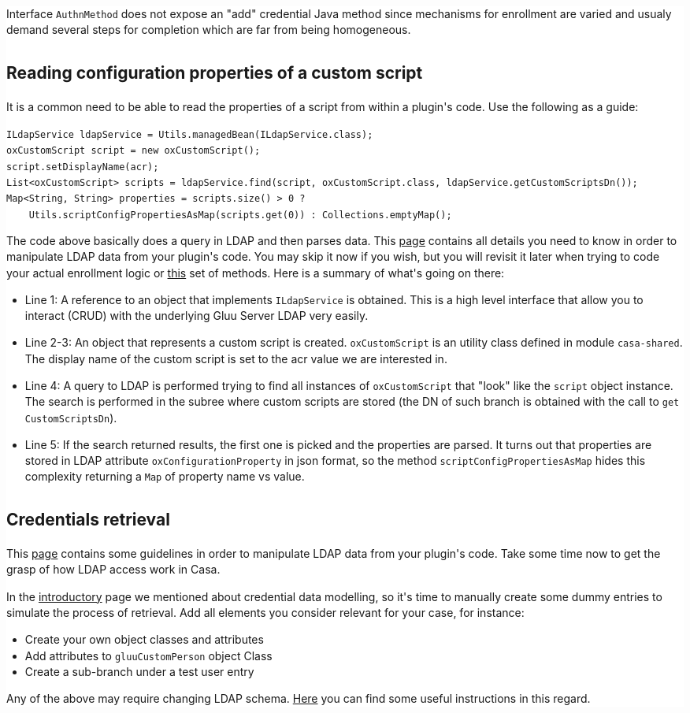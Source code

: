 Interface `AuthnMethod` does not expose an "add" credential Java method since mechanisms for enrollment are varied and usualy demand several steps for completion which are far from being homogeneous.

## Reading configuration properties of a custom script

It is a common need to be able to read the properties of a script from within a plugin's code. Use the following as a guide:

```
ILdapService ldapService = Utils.managedBean(ILdapService.class);
oxCustomScript script = new oxCustomScript();
script.setDisplayName(acr);
List<oxCustomScript> scripts = ldapService.find(script, oxCustomScript.class, ldapService.getCustomScriptsDn());
Map<String, String> properties = scripts.size() > 0 ?
	Utils.scriptConfigPropertiesAsMap(scripts.get(0)) : Collections.emptyMap();
```

The code above basically does a query in LDAP and then parses data. This [page](../ldap-data.md) contains all details you need to know in order to manipulate LDAP data from your plugin's code. You may skip it now if you wish, but you will revisit it later when trying to code your actual enrollment logic or [this](#credentials-related-methods) set of methods. Here is a summary of what's going on there:

- Line 1: A reference to an object that implements `ILdapService` is obtained. This is a high level interface that allow you to interact (CRUD) with the underlying Gluu Server LDAP very easily.

- Line 2-3: An object that represents a custom script is created. `oxCustomScript` is an utility class defined in module `casa-shared`. The display name of the custom script is set to the acr value we are interested in.

- Line 4: A query to LDAP is performed trying to find all instances of `oxCustomScript` that "look" like the `script` object instance. The search is performed in the subree where custom scripts are stored (the DN of such branch is obtained with the call to `getCustomScriptsDn`).

- Line 5: If the search returned results, the first one is picked and the properties are parsed. It turns out that properties are stored in LDAP attribute `oxConfigurationProperty` in json format, so the method `scriptConfigPropertiesAsMap` hides this complexity returning a `Map` of property name vs value.

## Credentials retrieval

This [page](../ldap-data.md) contains some guidelines in order to manipulate LDAP data from your plugin's code. Take some time now to get the grasp of how LDAP access work in Casa.

In the [introductory](./index.md#whats-next) page we mentioned about credential data modelling, so it's time to manually create some dummy entries to simulate the process of retrieval. Add all elements you consider relevant for your case, for instance: 

- Create your own object classes and attributes
- Add attributes to `gluuCustomPerson` object Class
- Create a sub-branch under a test user entry

Any of the above may require changing LDAP schema. [Here](../ldap-data.md#adding-attributes-to-directory-schema) you can find some useful instructions in this regard. 
